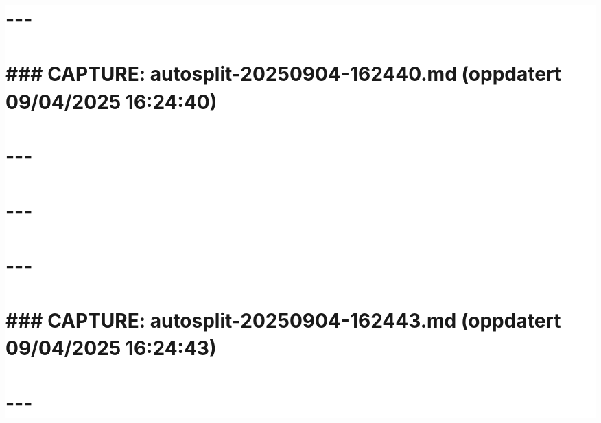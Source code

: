 #

#

# ---

#

#

#

#

#

# \### CAPTURE: autosplit-20250904-162440.md (oppdatert 09/04/2025 16:24:40)

# ---

#

#

# ---

#

#

#

# ---

#

#

#

#

#

# \### CAPTURE: autosplit-20250904-162443.md (oppdatert 09/04/2025 16:24:43)

# ---

#
